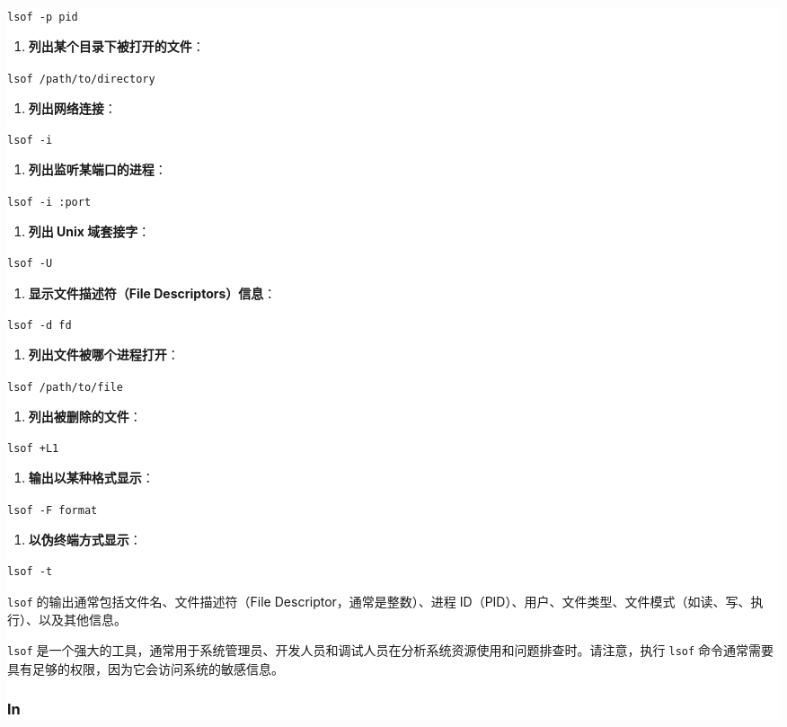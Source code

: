```Shell
lsof -p pid
```

1. **列出某个目录下被打开的文件**：

```Shell
lsof /path/to/directory
```

1. **列出网络连接**：

```Shell
lsof -i
```

1. **列出监听某端口的进程**：

```Shell
lsof -i :port
```

1. **列出 Unix 域套接字**：

```Shell
lsof -U
```

1. **显示文件描述符（File Descriptors）信息**：

```Shell
lsof -d fd
```

1. **列出文件被哪个进程打开**：

```Shell
lsof /path/to/file
```

1. **列出被删除的文件**：

```Shell
lsof +L1
```

1. **输出以某种格式显示**：

```Shell
lsof -F format
```

1. **以伪终端方式显示**：

```Shell
lsof -t
```

`lsof` 的输出通常包括文件名、文件描述符（File Descriptor，通常是整数）、进程 ID（PID）、用户、文件类型、文件模式（如读、写、执行）、以及其他信息。

`lsof` 是一个强大的工具，通常用于系统管理员、开发人员和调试人员在分析系统资源使用和问题排查时。请注意，执行 `lsof` 命令通常需要具有足够的权限，因为它会访问系统的敏感信息。



### ln
